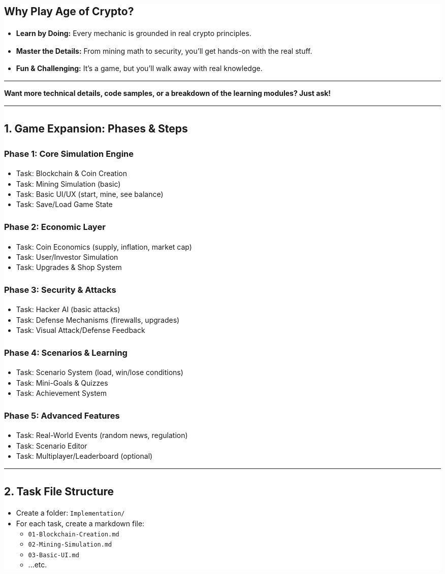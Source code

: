 
## Why Play Age of Crypto?

- **Learn by Doing:**
  Every mechanic is grounded in real crypto principles.

- **Master the Details:**
  From mining math to security, you’ll get hands-on with the real stuff.

- **Fun & Challenging:**
  It’s a game, but you’ll walk away with real knowledge.

---

**Want more technical details, code samples, or a breakdown of the learning modules? Just ask!** 

---

## 1. Game Expansion: Phases & Steps

### Phase 1: Core Simulation Engine
- Task: Blockchain & Coin Creation
- Task: Mining Simulation (basic)
- Task: Basic UI/UX (start, mine, see balance)
- Task: Save/Load Game State

### Phase 2: Economic Layer
- Task: Coin Economics (supply, inflation, market cap)
- Task: User/Investor Simulation
- Task: Upgrades & Shop System

### Phase 3: Security & Attacks
- Task: Hacker AI (basic attacks)
- Task: Defense Mechanisms (firewalls, upgrades)
- Task: Visual Attack/Defense Feedback

### Phase 4: Scenarios & Learning
- Task: Scenario System (load, win/lose conditions)
- Task: Mini-Goals & Quizzes
- Task: Achievement System

### Phase 5: Advanced Features
- Task: Real-World Events (random news, regulation)
- Task: Scenario Editor
- Task: Multiplayer/Leaderboard (optional)

---

## 2. Task File Structure

- Create a folder: `Implementation/`
- For each task, create a markdown file:  
  - `01-Blockchain-Creation.md`
  - `02-Mining-Simulation.md`
  - `03-Basic-UI.md`
  - ...etc.
